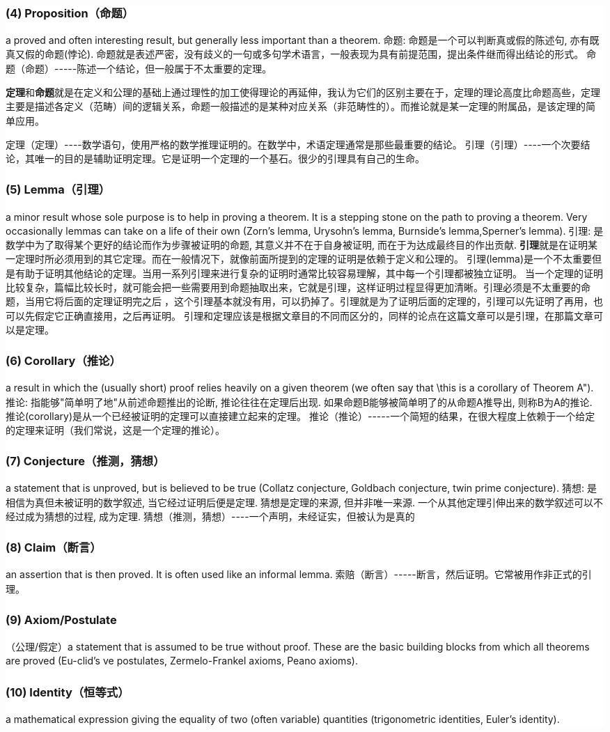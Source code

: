 ### (4) Proposition（命题）

a proved and often interesting result, but generally less important than a theorem.
命题: 命题是一个可以判断真或假的陈述句, 亦有既真又假的命题(悖论).
命题就是表述严密，没有歧义的一句或多句学术语言，一般表现为具有前提范围，提出条件继而得出结论的形式。
命题（命题）-----陈述一个结论，但一般属于不太重要的定理。

**定理**和**命题**就是在定义和公理的基础上通过理性的加工使得理论的再延伸，我认为它们的区别主要在于，定理的理论高度比命题高些，定理主要是描述各定义（范畴）间的逻辑关系，命题一般描述的是某种对应关系（非范畴性的）。而推论就是某一定理的附属品，是该定理的简单应用。

定理（定理）----数学语句，使用严格的数学推理证明的。在数学中，术语定理通常是那些最重要的结论。
引理（引理）----一个次要结论，其唯一的目的是辅助证明定理。它是证明一个定理的一个基石。很少的引理具有自己的生命。

### (5) Lemma（引理）

a minor result whose sole purpose is to help in proving a theorem. It is a stepping stone on the path to proving a theorem. Very occasionally lemmas can take on a life of their own (Zorn’s lemma, Urysohn’s lemma, Burnside’s lemma,Sperner’s lemma).
引理: 是数学中为了取得某个更好的结论而作为步骤被证明的命题, 其意义并不在于自身被证明, 而在于为达成最终目的作出贡献.
**引理**就是在证明某一定理时所必须用到的其它定理。而在一般情况下，就像前面所提到的定理的证明是依赖于定义和公理的。
引理(lemma)是一个不太重要但是有助于证明其他结论的定理。当用一系列引理来进行复杂的证明时通常比较容易理解，其中每一个引理都被独立证明。
当一个定理的证明比较复杂，篇幅比较长时，就可能会把一些需要用到命题抽取出来，它就是引理，这样证明过程显得更加清晰。引理必须是不太重要的命题，当用它将后面的定理证明完之后 ，这个引理基本就没有用，可以扔掉了。引理就是为了证明后面的定理的，引理可以先证明了再用，也可以先假定它正确直接用，之后再证明。
引理和定理应该是根据文章目的不同而区分的，同样的论点在这篇文章可以是引理，在那篇文章可以是定理。

### (6) Corollary（推论）

a result in which the (usually short) proof relies heavily on a given theorem (we often say that \this is a corollary of Theorem A").
推论: 指能够"简单明了地"从前述命题推出的论断, 推论往往在定理后出现. 如果命题B能够被简单明了的从命题A推导出, 则称B为A的推论.
推论(corollary)是从一个已经被证明的定理可以直接建立起来的定理。
推论（推论）-----一个简短的结果，在很大程度上依赖于一个给定的定理来证明（我们常说，这是一个定理的推论）。

### (7) Conjecture（推测，猜想）

a statement that is unproved, but is believed to be true (Collatz conjecture, Goldbach conjecture, twin prime conjecture).
猜想: 是相信为真但未被证明的数学叙述, 当它经过证明后便是定理. 猜想是定理的来源, 但并非唯一来源. 一个从其他定理引伸出来的数学叙述可以不经过成为猜想的过程, 成为定理.
猜想（推测，猜想）----一个声明，未经证实，但被认为是真的

### (8) Claim（断言）

an assertion that is then proved. It is often used like an informal lemma.
索赔（断言）-----断言，然后证明。它常被用作非正式的引理。

### (9) Axiom/Postulate

（公理/假定）a statement that is assumed to be true without proof. These are the basic building blocks from which all theorems are proved (Eu-clid’s ve postulates, Zermelo-Frankel axioms, Peano axioms).

### (10) Identity（恒等式）

a mathematical expression giving the equality of two (often variable) quantities (trigonometric identities, Euler’s identity).
